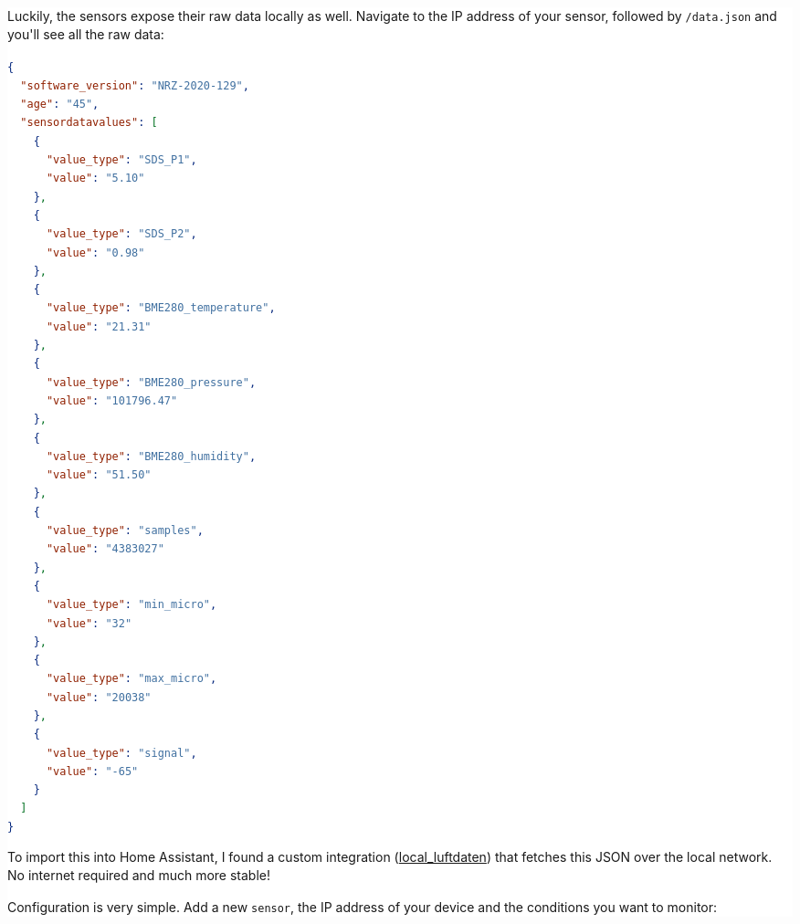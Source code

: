 Luckily, the sensors expose their raw data locally as well. Navigate to the IP address of your sensor, followed by `/data.json` and you'll see all the raw data:

```json
{
  "software_version": "NRZ-2020-129",
  "age": "45",
  "sensordatavalues": [
    {
      "value_type": "SDS_P1",
      "value": "5.10"
    },
    {
      "value_type": "SDS_P2",
      "value": "0.98"
    },
    {
      "value_type": "BME280_temperature",
      "value": "21.31"
    },
    {
      "value_type": "BME280_pressure",
      "value": "101796.47"
    },
    {
      "value_type": "BME280_humidity",
      "value": "51.50"
    },
    {
      "value_type": "samples",
      "value": "4383027"
    },
    {
      "value_type": "min_micro",
      "value": "32"
    },
    {
      "value_type": "max_micro",
      "value": "20038"
    },
    {
      "value_type": "signal",
      "value": "-65"
    }
  ]
}
```

To import this into Home Assistant, I found a custom integration ([local_luftdaten](https://github.com/lichtteil/local_luftdaten)) that fetches this JSON over the local network. No internet required and much more stable!

Configuration is very simple. Add a new `sensor`, the IP address of your device and the conditions you want to monitor:
